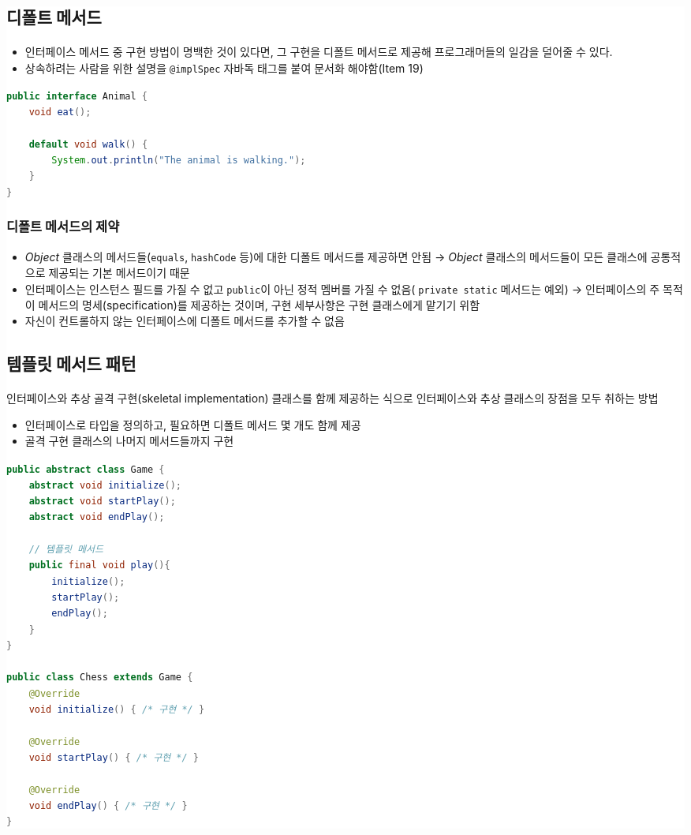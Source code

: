 ## 디폴트 메서드

- 인터페이스 메서드 중 구현 방법이 명백한 것이 있다면, 그 구현을 디폴트 메서드로 제공해 프로그래머들의 일감을 덜어줄 수 있다.
- 상속하려는 사람을 위한 설명을 `@implSpec` 자바독 태그를 붙여 문서화 해야함(Item 19)

```java
public interface Animal {
    void eat();

    default void walk() {
        System.out.println("The animal is walking.");
    }
}
```

### 디폴트 메서드의 제약

- *Object* 클래스의 메서드들(`equals`, `hashCode` 등)에 대한 디폴트 메서드를 제공하면 안됨 → *Object* 클래스의 메서드들이 모든 클래스에 공통적으로 제공되는 기본 메서드이기 때문
- 인터페이스는 인스턴스 필드를 가질 수 없고 `public`이 아닌 정적 멤버를 가질 수 없음( `private static` 메서드는 예외) → 인터페이스의 주 목적이 메서드의 명세(specification)를 제공하는 것이며, 구현 세부사항은 구현 클래스에게 맡기기 위함
- 자신이 컨트롤하지 않는 인터페이스에 디폴트 메서드를 추가할 수 없음

## 템플릿 메서드 패턴

인터페이스와 추상 골격 구현(skeletal implementation) 클래스를 함께 제공하는 식으로 인터페이스와 추상 클래스의 장점을 모두 취하는 방법

- 인터페이스로 타입을 정의하고, 필요하면 디폴트 메서드 몇 개도 함께 제공
- 골격 구현 클래스의 나머지 메서드들까지 구현

```java
public abstract class Game {
    abstract void initialize();
    abstract void startPlay();
    abstract void endPlay();

    // 템플릿 메서드
    public final void play(){
        initialize();
        startPlay();
        endPlay();
    }
}

public class Chess extends Game {
    @Override
    void initialize() { /* 구현 */ }

    @Override
    void startPlay() { /* 구현 */ }

    @Override
    void endPlay() { /* 구현 */ }
}
```
